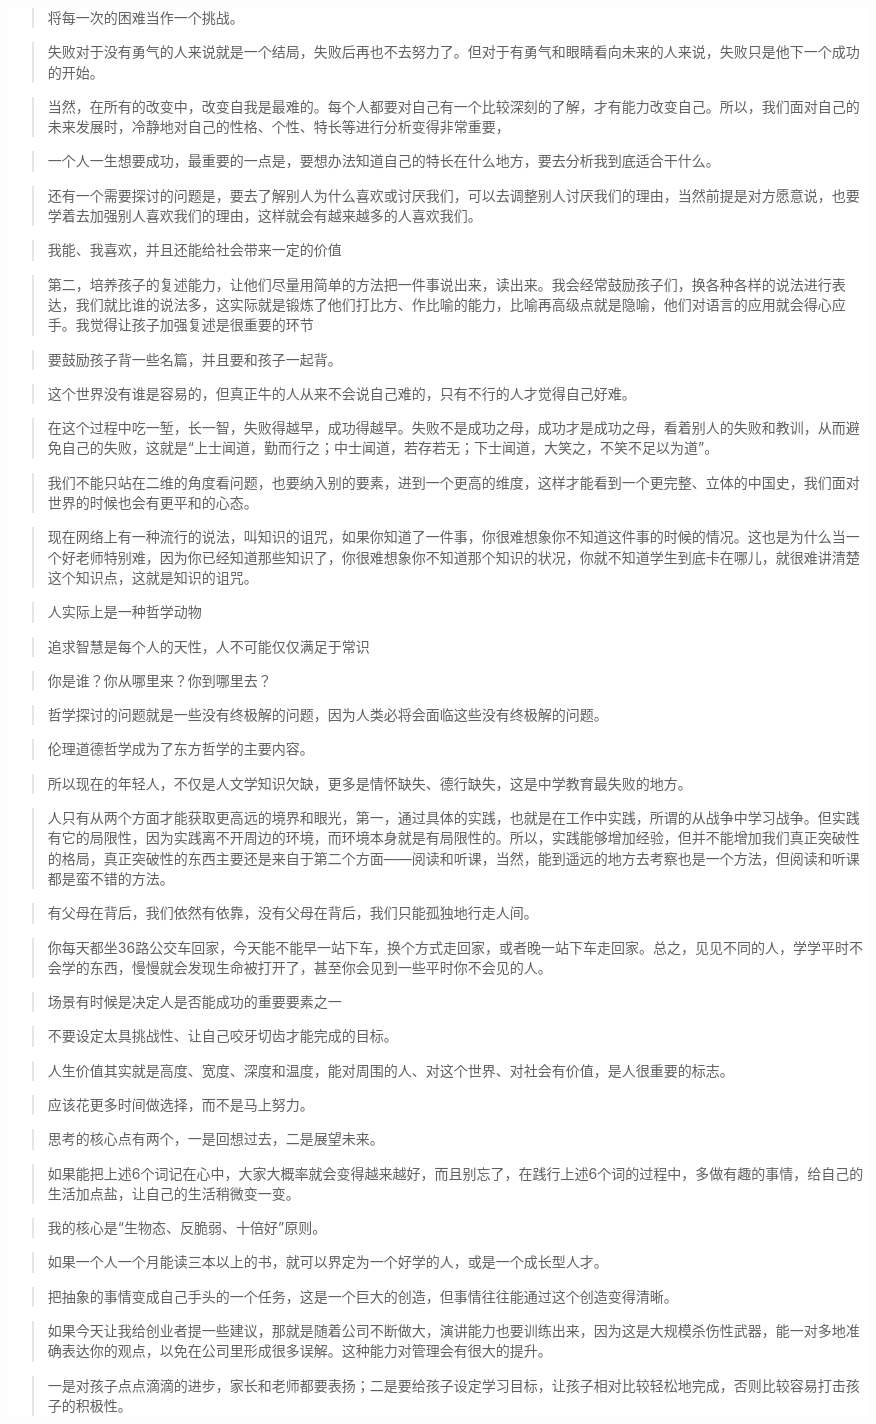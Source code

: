 > 将每一次的困难当作一个挑战。

> 失败对于没有勇气的人来说就是一个结局，失败后再也不去努力了。但对于有勇气和眼睛看向未来的人来说，失败只是他下一个成功的开始。

> 当然，在所有的改变中，改变自我是最难的。每个人都要对自己有一个比较深刻的了解，才有能力改变自己。所以，我们面对自己的未来发展时，冷静地对自己的性格、个性、特长等进行分析变得非常重要，

> 一个人一生想要成功，最重要的一点是，要想办法知道自己的特长在什么地方，要去分析我到底适合干什么。

> 还有一个需要探讨的问题是，要去了解别人为什么喜欢或讨厌我们，可以去调整别人讨厌我们的理由，当然前提是对方愿意说，也要学着去加强别人喜欢我们的理由，这样就会有越来越多的人喜欢我们。

> 我能、我喜欢，并且还能给社会带来一定的价值

> 第二，培养孩子的复述能力，让他们尽量用简单的方法把一件事说出来，读出来。我会经常鼓励孩子们，换各种各样的说法进行表达，我们就比谁的说法多，这实际就是锻炼了他们打比方、作比喻的能力，比喻再高级点就是隐喻，他们对语言的应用就会得心应手。我觉得让孩子加强复述是很重要的环节

> 要鼓励孩子背一些名篇，并且要和孩子一起背。

> 这个世界没有谁是容易的，但真正牛的人从来不会说自己难的，只有不行的人才觉得自己好难。

> 在这个过程中吃一堑，长一智，失败得越早，成功得越早。失败不是成功之母，成功才是成功之母，看着别人的失败和教训，从而避免自己的失败，这就是“上士闻道，勤而行之；中士闻道，若存若无；下士闻道，大笑之，不笑不足以为道”。

> 我们不能只站在二维的角度看问题，也要纳入别的要素，进到一个更高的维度，这样才能看到一个更完整、立体的中国史，我们面对世界的时候也会有更平和的心态。

> 现在网络上有一种流行的说法，叫知识的诅咒，如果你知道了一件事，你很难想象你不知道这件事的时候的情况。这也是为什么当一个好老师特别难，因为你已经知道那些知识了，你很难想象你不知道那个知识的状况，你就不知道学生到底卡在哪儿，就很难讲清楚这个知识点，这就是知识的诅咒。

> 人实际上是一种哲学动物

> 追求智慧是每个人的天性，人不可能仅仅满足于常识

> 你是谁？你从哪里来？你到哪里去？

> 哲学探讨的问题就是一些没有终极解的问题，因为人类必将会面临这些没有终极解的问题。

> 伦理道德哲学成为了东方哲学的主要内容。

> 所以现在的年轻人，不仅是人文学知识欠缺，更多是情怀缺失、德行缺失，这是中学教育最失败的地方。

> 人只有从两个方面才能获取更高远的境界和眼光，第一，通过具体的实践，也就是在工作中实践，所谓的从战争中学习战争。但实践有它的局限性，因为实践离不开周边的环境，而环境本身就是有局限性的。所以，实践能够增加经验，但并不能增加我们真正突破性的格局，真正突破性的东西主要还是来自于第二个方面——阅读和听课，当然，能到遥远的地方去考察也是一个方法，但阅读和听课都是蛮不错的方法。

> 有父母在背后，我们依然有依靠，没有父母在背后，我们只能孤独地行走人间。

> 你每天都坐36路公交车回家，今天能不能早一站下车，换个方式走回家，或者晚一站下车走回家。总之，见见不同的人，学学平时不会学的东西，慢慢就会发现生命被打开了，甚至你会见到一些平时你不会见的人。

> 场景有时候是决定人是否能成功的重要要素之一

> 不要设定太具挑战性、让自己咬牙切齿才能完成的目标。

> 人生价值其实就是高度、宽度、深度和温度，能对周围的人、对这个世界、对社会有价值，是人很重要的标志。

> 应该花更多时间做选择，而不是马上努力。

> 思考的核心点有两个，一是回想过去，二是展望未来。

> 如果能把上述6个词记在心中，大家大概率就会变得越来越好，而且别忘了，在践行上述6个词的过程中，多做有趣的事情，给自己的生活加点盐，让自己的生活稍微变一变。

> 我的核心是“生物态、反脆弱、十倍好”原则。

> 如果一个人一个月能读三本以上的书，就可以界定为一个好学的人，或是一个成长型人才。

> 把抽象的事情变成自己手头的一个任务，这是一个巨大的创造，但事情往往能通过这个创造变得清晰。

> 如果今天让我给创业者提一些建议，那就是随着公司不断做大，演讲能力也要训练出来，因为这是大规模杀伤性武器，能一对多地准确表达你的观点，以免在公司里形成很多误解。这种能力对管理会有很大的提升。

> 一是对孩子点点滴滴的进步，家长和老师都要表扬；二是要给孩子设定学习目标，让孩子相对比较轻松地完成，否则比较容易打击孩子的积极性。
